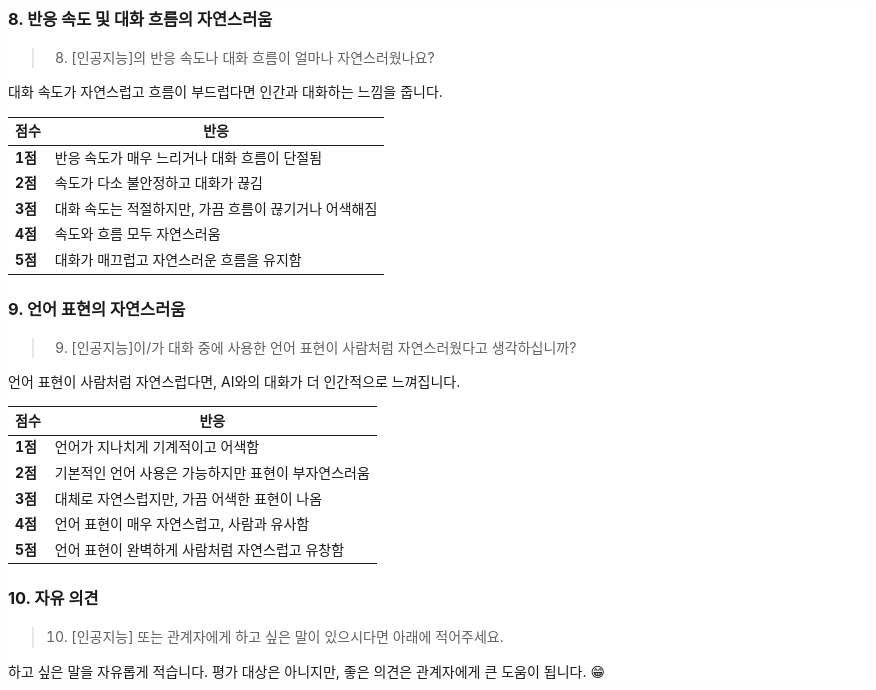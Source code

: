 ### 8. 반응 속도 및 대화 흐름의 자연스러움

> 8. \[인공지능\]의 반응 속도나 대화 흐름이 얼마나 자연스러웠나요?

대화 속도가 자연스럽고 흐름이 부드럽다면 인간과 대화하는 느낌을 줍니다.

| 점수 | 반응 |
|-|-|
| **1점** | 반응 속도가 매우 느리거나 대화 흐름이 단절됨 |
| **2점** | 속도가 다소 불안정하고 대화가 끊김 |
| **3점** | 대화 속도는 적절하지만, 가끔 흐름이 끊기거나 어색해짐 |
| **4점** | 속도와 흐름 모두 자연스러움 |
| **5점** | 대화가 매끄럽고 자연스러운 흐름을 유지함 |

### 9. 언어 표현의 자연스러움

> 9. \[인공지능\]이/가 대화 중에 사용한 언어 표현이 사람처럼 자연스러웠다고 생각하십니까?

언어 표현이 사람처럼 자연스럽다면, AI와의 대화가 더 인간적으로 느껴집니다.

| 점수 | 반응 |
|-|-|
| **1점** | 언어가 지나치게 기계적이고 어색함 |
| **2점** | 기본적인 언어 사용은 가능하지만 표현이 부자연스러움 |
| **3점** | 대체로 자연스럽지만, 가끔 어색한 표현이 나옴 |
| **4점** | 언어 표현이 매우 자연스럽고, 사람과 유사함 |
| **5점** | 언어 표현이 완벽하게 사람처럼 자연스럽고 유창함 |

### 10. 자유 의견

> 10. \[인공지능\] 또는 관계자에게 하고 싶은 말이 있으시다면 아래에 적어주세요.

하고 싶은 말을 자유롭게 적습니다. 평가 대상은 아니지만, 좋은 의견은 관계자에게 큰 도움이 됩니다. 😁